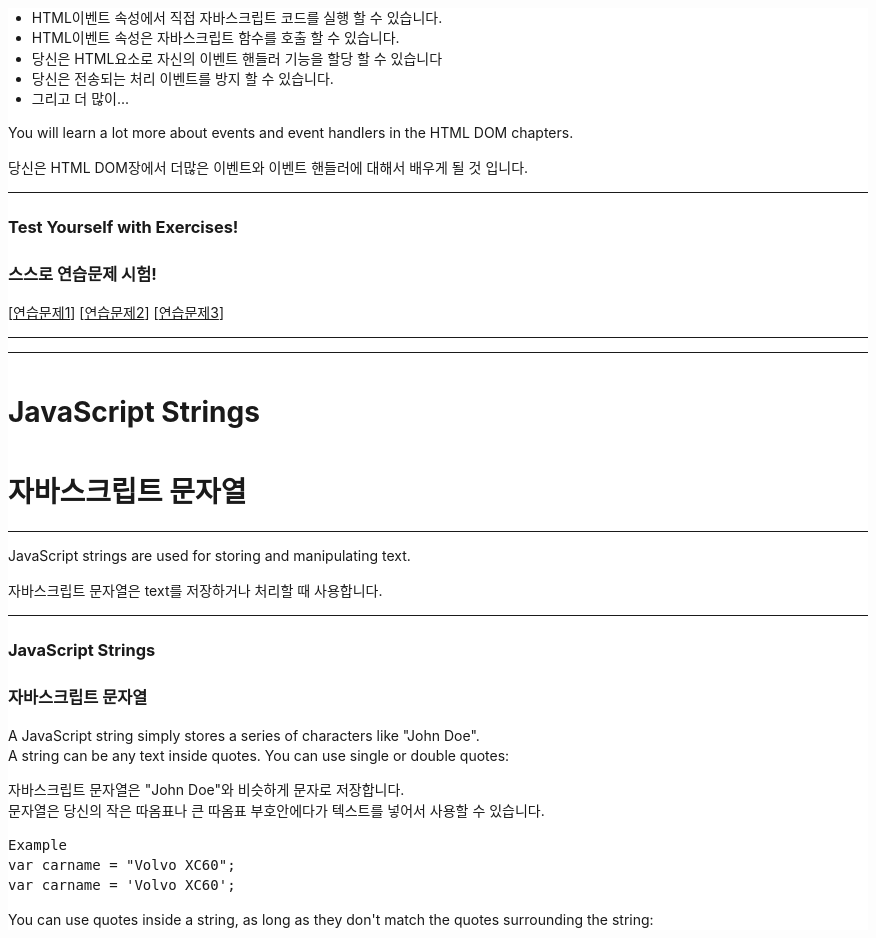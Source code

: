 * HTML이벤트 속성에서 직접 자바스크립트 코드를 실행 할 수 있습니다.
* HTML이벤트 속성은 자바스크립트 함수를 호출 할 수 있습니다.
* 당신은 HTML요소로 자신의 이벤트 핸들러 기능을 할당 할 수 있습니다
* 당신은 전송되는 처리 이벤트를 방지 할 수 있습니다.
* 그리고 더 많이...

You will learn a lot more about events and event handlers in the HTML DOM chapters.

당신은 HTML DOM장에서 더많은 이벤트와 이벤트 핸들러에 대해서 배우게 될 것 입니다.

---

### Test Yourself with Exercises!

### 스스로 연습문제 시험!

[[연습문제1](http://www.w3schools.com/js/exercise.asp?filename=exercise_events1)]
[[연습문제2](http://www.w3schools.com/js/exercise.asp?filename=exercise_events2)]
[[연습문제3](http://www.w3schools.com/js/exercise.asp?filename=exercise_events3)]

---

---

# JavaScript Strings

# 자바스크립트 문자열

---

JavaScript strings are used for storing and manipulating text.

자바스크립트 문자열은 text를 저장하거나 처리할 때 사용합니다.

---

### JavaScript Strings

### 자바스크립트 문자열

A JavaScript string simply stores a series of characters like "John Doe".  
A string can be any text inside quotes. You can use single or double quotes:

자바스크립트 문자열은 "John Doe"와 비슷하게 문자로 저장합니다.  
문자열은 당신의 작은 따옴표나 큰 따옴표 부호안에다가 텍스트를 넣어서 사용할 수 있습니다.

<pre class="prettyprint">
Example
var carname = "Volvo XC60";
var carname = 'Volvo XC60';
</pre>

You can use quotes inside a string, as long as they don't match the quotes surrounding the string:
